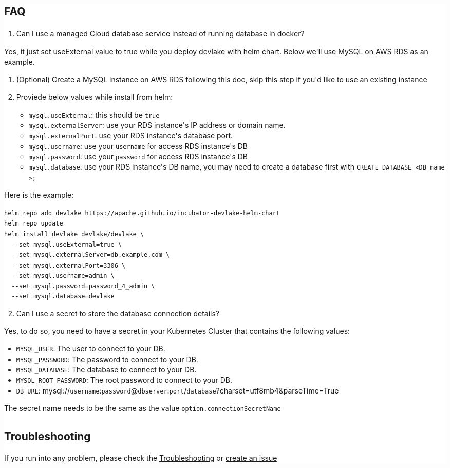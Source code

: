 ## FAQ

1. Can I use a managed Cloud database service instead of running database in docker?

Yes, it just set useExternal value to true while you deploy devlake with helm chart. Below we'll use MySQL on AWS RDS as an example.

1. (Optional) Create a MySQL instance on AWS RDS following this [doc](https://docs.aws.amazon.com/AmazonRDS/latest/UserGuide/CHAP_GettingStarted.CreatingConnecting.MySQL.html), skip this step if you'd like to use an existing instance
2. Proviede below values while install from helm:

   - `mysql.useExternal`: this should be `true`
   - `mysql.externalServer`: use your RDS instance's IP address or domain name.
   - `mysql.externalPort`: use your RDS instance's database port.
   - `mysql.username`: use your `username` for access RDS instance's DB
   - `mysql.password`: use your `password` for access RDS instance's DB
   - `mysql.database`: use your RDS instance's DB name, you may need to create a database first with `CREATE DATABASE <DB name>;`

Here is the example:

```
helm repo add devlake https://apache.github.io/incubator-devlake-helm-chart
helm repo update
helm install devlake devlake/devlake \
  --set mysql.useExternal=true \
  --set mysql.externalServer=db.example.com \
  --set mysql.externalPort=3306 \
  --set mysql.username=admin \
  --set mysql.password=password_4_admin \
  --set mysql.database=devlake
```

2. Can I use a secret to store the database connection details?

Yes, to do so, you need to have a secret in your Kubernetes Cluster that contains the following values:

- `MYSQL_USER`: The user to connect to your DB.
- `MYSQL_PASSWORD`: The password to connect to your DB.
- `MYSQL_DATABASE`: The database to connect to your DB.
- `MYSQL_ROOT_PASSWORD`: The root password to connect to your DB.
- `DB_URL`: mysql://`username`:`password`@`dbserver`:`port`/`database`?charset=utf8mb4&parseTime=True

The secret name needs to be the same as the value `option.connectionSecretName`

## Troubleshooting

If you run into any problem, please check the [Troubleshooting](/Troubleshooting/Installation.md) or [create an issue](https://github.com/apache/incubator-devlake/issues)
